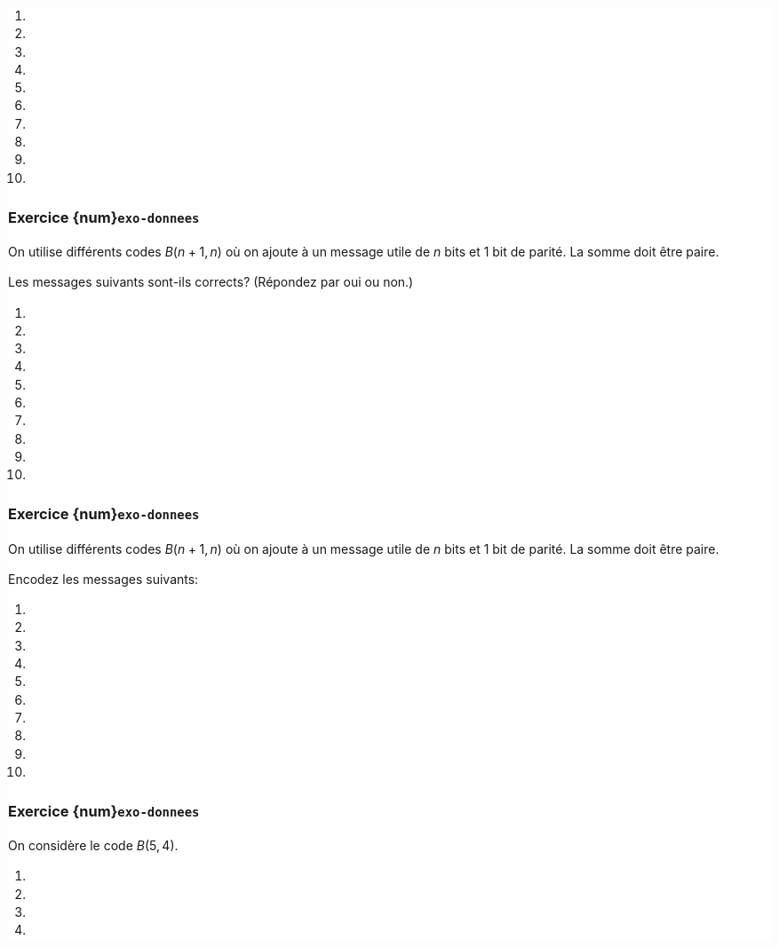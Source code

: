 1.  <script>tdoc.question("Message reçu: 01111", {"oui": true});</script>
2.  <script>tdoc.question("Message reçu: 01101", {"non": true});</script>
3.  <script>tdoc.question("Message reçu: 10100", {"oui": true});</script>
4.  <script>tdoc.question("Message reçu: 00110", {"oui": true});</script>
5.  <script>tdoc.question("Message reçu: 10000", {"non": true});</script>
6.  <script>tdoc.question("Message reçu: 01011", {"non": true});</script>
7.  <script>tdoc.question("Message reçu: 11100", {"non": true});</script>
8.  <script>tdoc.question("Message reçu: 00101", {"oui": true});</script>
9.  <script>tdoc.question("Message reçu: 11111", {"non": true});</script>
10. <script>tdoc.question("Message reçu: 10011", {"non": true});</script>

### Exercice {num}`exo-donnees`

On utilise différents codes $B(n + 1, n)$ où on ajoute à un message utile de
$n$ bits et 1 bit de parité. La somme doit être paire.

Les messages suivants sont-ils corrects? (Répondez par oui ou non.)

1.  <script>tdoc.question("Message reçu: 11100", {"non": true});</script>
2.  <script>tdoc.question("Message reçu: 0111101", {"non": true});</script>
3.  <script>tdoc.question("Message reçu: 111110", {"non": true});</script>
4.  <script>tdoc.question("Message reçu: 101000001", {"non": true});</script>
5.  <script>tdoc.question("Message reçu: 11111", {"non": true});</script>
6.  <script>tdoc.question("Message reçu: 110101010", {"non": true});</script>
7.  <script>tdoc.question("Message reçu: 1111110", {"oui": true});</script>
8.  <script>tdoc.question("Message reçu: 01001000", {"oui": true});</script>
9.  <script>tdoc.question("Message reçu:  11011001", {"non": true});</script>
10. <script>tdoc.question("Message reçu: 01111", {"oui": true});</script>

### Exercice {num}`exo-donnees`

On utilise différents codes $B(n + 1, n)$ où on ajoute à un message utile de
$n$ bits et 1 bit de parité. La somme doit être paire.

Encodez les messages suivants:

1.  <script>tdoc.question("1110101", {"11101011": true});</script>
2.  <script>tdoc.question("1111110", {"11111100": true});</script>
3.  <script>tdoc.question("011111001", {"0111110010": true});</script>
4.  <script>tdoc.question("1111", {"11110": true});</script>
5.  <script>tdoc.question("010010", {"0100100": true});</script>
6.  <script>tdoc.question("01000", {"010001": true});</script>
7.  <script>tdoc.question("0011", {"00110": true});</script>
8.  <script>tdoc.question("10100", {"101000": true});</script>
9.  <script>tdoc.question("10011001", {"100110010": true});</script>
10. <script>tdoc.question("101010111", {"1010101110": true});</script>

### Exercice {num}`exo-donnees`

On considère le code $B(5, 4)$.

1.  <script>
    tdoc.question("Quelle est l'efficacité de ce code?",
                  {"80%": true, "4/5": true, "0.8": true});
    </script>
2.  <script>
    tdoc.question("S'il y a 1 erreur, le récepteur considère-t-il que le message reçu est correct?",
                  {"non": true});
    </script>
3.  <script>
    tdoc.question("S'il y a 2 erreurs, le récepteur considère-t-il que le message reçu est correct?",
                  {"oui": true});
    </script>
4.  <script>
    tdoc.question("S'il y a 3 erreurs, le récepteur considère-t-il que le message reçu est correct?",
                  {"non": true});